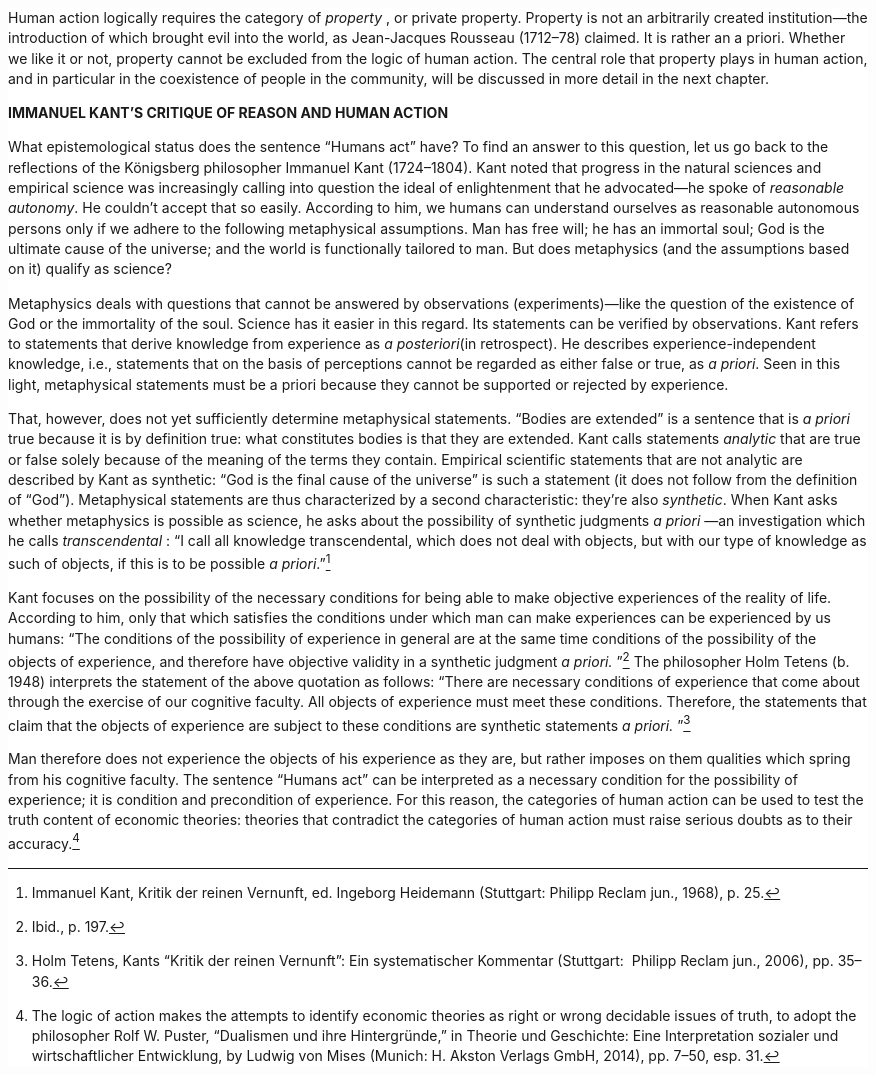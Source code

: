 Human action logically requires the category of _property_ , or private property. Property is not an arbitrarily created institution—the introduction of which brought evil into the world, as Jean-Jacques Rousseau (1712–78) claimed. It is rather an a priori. Whether we like it or not, property cannot be excluded from the logic of human action. The central role that property plays in human action, and in particular in the coexistence of people in the community, will be discussed in more detail in the next chapter.

**IMMANUEL KANT’S CRITIQUE OF REASON AND HUMAN ACTION**

What epistemological status does the sentence “Humans act” have? To find an answer to this question, let us go back to the reflections of the Königsberg philosopher Immanuel Kant (1724–1804). Kant noted that progress in the natural sciences and empirical science was increasingly calling into question the ideal of enlightenment that he advocated—he spoke of _reasonable autonomy_. He couldn’t accept that so easily. According to him, we humans can understand ourselves as reasonable autonomous persons only if we adhere to the following metaphysical assumptions. Man has free will; he has an immortal soul; God is the ultimate cause of the universe; and the world is functionally tailored to man. But does metaphysics (and the assumptions based on it) qualify as science?

Metaphysics deals with questions that cannot be answered by observations (experiments)—like the question of the existence of God or the immortality of the soul. Science has it easier in this regard. Its statements can be verified by observations. Kant refers to statements that derive knowledge from experience as _a posteriori_(in retrospect). He describes experience-independent knowledge, i.e., statements that on the basis of perceptions cannot be regarded as either false or true, as _a priori_. Seen in this light, metaphysical statements must be a priori because they cannot be supported or rejected by experience.

That, however, does not yet sufficiently determine metaphysical statements. “Bodies are extended” is a sentence that is _a priori_ true because it is by definition true: what constitutes bodies is that they are extended. Kant calls statements _analytic_ that are true or false solely because of the meaning of the terms they contain. Empirical scientific statements that are not analytic are described by Kant as synthetic: “God is the final cause of the universe” is such a statement (it does not follow from the definition of “God”). Metaphysical statements are thus characterized by a second characteristic: they’re also _synthetic_. When Kant asks whether metaphysics is possible as science, he asks about the possibility of synthetic judgments _a priori_ —an investigation which he calls _transcendental_ : “I call all knowledge transcendental, which does not deal with objects, but with our type of knowledge as such of objects, if this is to be possible _a priori_.”[^13]

Kant focuses on the possibility of the necessary conditions for being able to make objective experiences of the reality of life. According to him, only that which satisfies the conditions under which man can make experiences can be experienced by us humans: “The conditions of the possibility of experience in general are at the same time conditions of the possibility of the objects of experience, and therefore have objective validity in a synthetic judgment _a priori._ ”[^14] The philosopher Holm Tetens (b. 1948) interprets the statement of the above quotation as follows: “There are necessary conditions of experience that come about through the exercise of our cognitive faculty. All objects of experience must meet these conditions. Therefore, the statements that claim that the objects of experience are subject to these conditions are synthetic statements _a priori._ ”[^15]

Man therefore does not experience the objects of his experience as they are, but rather imposes on them qualities which spring from his cognitive faculty. The sentence “Humans act” can be interpreted as a necessary condition for the possibility of experience; it is condition and precondition of experience. For this reason, the categories of human action can be used to test the truth content of economic theories: theories that contradict the categories of human action must raise serious doubts as to their accuracy.[^16]


[^1]: Immanuel Kant, The Science of Right, trans. W. Hastie (1790; Marxists.org, 2003), https://www.marxists.org/reference/subject/ethics/kant/morals/ch04.htm.
[^2]: Karl Jaspers, Vom Ursprung und Ziel der Geschichte (Munich: Piper, 1988), p. 246.
[^3]: Ibid.
[^4]: See Hans Joachim Störig, Kleine Weltgeschichte der Philosophie (Frankfurt am Main: S. Fischer Verlag GmbH, 2004), pp. 197 ff.
[^5]: E.g., W. Stanley Jevons writes, in Elementary Lessons in Logic: Deductive and Inductive (London, 1888), p. 3: “The laws of thought are natural laws with which we have no power to interfere.”
[^6]: See Hans Poser, Wissenschaftstheorie: Eine philosophische Einführung (Stuttgart: Philipp Reclam jun., 2001), pp. 108–19.
[^7]: A priori statements can be realized in advance, that is, before any perception, as true or false. They are not concerned with the temporal dimension between perception and statement, but with the role of perception in justifying statements. An a priori statement can be substantiated or rejected (refuted) independently of perceptions.
[^8]: See Otfried Höffe, Immanuel Kant: Eine philosophische Einführung (Stuttgart: Philipp Reclam jun., 2001), pp. 57–63, esp. 58.
[^9]: On the logic of action, see Ludwig von Mises, Nationalökonomie: Theorie des Handelns und Wirtschaftens (Geneva: Edition Union, 1940), pp. 11–114; Murray N. Rothbard, Man, Economy, and State, with Power and Market, 2d scholar’s ed. (Auburn, AL: Ludwig von Mises Institute, 2009) chap. 1; “Praxeology as the Method of the Social Sciences” in Economic Controversies (Auburn, AL: Ludwig von Mises Institute, 2011), pp. 29–58; and “Praxeology: The Methodology of Austrian Economics,” in Economic Controversies, pp. 59–80; Hans-Hermann Hoppe, “On Praxeology and the Praxeological Foundation of Epistemology,” in The Economics and Ethics of Private Property: Studies in Political Economy and Philosophy, 2d ed. (Auburn, AL: Ludwig von Mises Institute, 2006), pp. 265–94.
[^10]: See Ludwig von Mises, Theory and History: An Interpretation of Social and Economic Evolution (Auburn, AL: Ludwig von Mises Institute, 1957), p. 3f. and 64.
[^11]: See also, for example, Holm Tetens, Geist, Gehirn, Maschine: Philosophische Versuche über ihren Zusammenhang (Stuttgart: Philipp Reclam jun., 1994).
[^12]: This does not mean, by the way, that everything is uncertain. If there is uncertainty in human action, there must also be certainty; certainty is the logical correlate to uncertainty.
[^13]: Immanuel Kant, Kritik der reinen Vernunft, ed. Ingeborg Heidemann (Stuttgart: Philipp Reclam jun., 1968), p. 25.
[^14]: Ibid., p. 197.
[^15]: Holm Tetens, Kants “Kritik der reinen Vernunft”: Ein systematischer Kommentar (Stuttgart:  Philipp Reclam jun., 2006), pp. 35–36.
[^16]: The logic of action makes the attempts to identify economic theories as right or wrong decidable issues of truth, to adopt the philosopher Rolf W. Puster, “Dualismen und ihre Hintergründe,” in Theorie und Geschichte: Eine Interpretation sozialer und wirtschaftlicher Entwicklung, by Ludwig von Mises (Munich: H. Akston Verlags GmbH, 2014), pp. 7–50, esp. 31.
[^17]: Mises, Nationalökonomie, p. 20.
[^18]: Francis and Henry Hazlitt, The Wisdom of the Stoics (Lanham, MD: University Press of America, 1984), p. 15.
[^19]: See Karl-Otto Apel, “Das Apriori der Kommunikationsgemeinschaft und die Grundlagen der Ethik,” in Transformation der Philosophie, 2 vols. (Frankfurt am Main: Suhrkamp, 1973); and Jürgen Habermas, Moralbewußtsein und kommunikatives Handeln (Frankfurt am Main: Suhrkamp, 1983).
[^20]: On this issue, see Hans-Hermann Hoppe, “On the Ultimate Justification of the Ethics of Private Property,” in The Economics and Ethics of Private Property (Auburn, AL: Ludwig von Mises Institute, 2006), pp. 339–45, esp. 339 ff. and “The Justice of Economic Efficiency,” in The Economics and Ethics of Private Property, pp. 331–38, esp. 331 ff.
[^21]: See Murray N. Rothbard, The Ethics of Liberty (New York: New York University Press, 1998), pp. 45–50; see also the introduction by Hoppe, esp. pp. xvi–xvii.
[^22]: Immanuel Kant, Kritik der praktischen Vernunft (Stuttgart: Philipp Reclam jun., 1961), pp. 50, 54–55. Translation in Kant, Grounding for the Metaphysics of Morals, trans. James W. Ellington (Indianapolis, IN: Hackett Publishing Company, 1993), p. 30.
[^23]: Immanuel Kant, Critique of Pure Reason, trans. Marcus Weigelt (London: Penguin Books, 2007).
[^24]: Ludwig von Mises, Human Action: A Treatise on Economics, scholar’s ed. (Auburn, AL: Ludwig von Mises Institute, 1998), p. 177.
[^25]: See Mises, Nationalökonomie, p. 55.
[^26]: If one were to assume, for example, that action does not require time, how would a simple supply-and-demand model be judged? If action could be taken without extending time, all the objectives pursued by the actor would be achieved immediately and instantly—and there would be no reason or possibility of acting. There would be no more action. But this cannot be thought without contradiction: humans cannot not act. For any supply-and-demand model, however simple, to be meaningful and realistic, it must explicitly or implicitly assume that any action takes place in time. Without acting in time there would be no supply-and-demand curve!
[^27]: Moritz Julius Bonn, So macht man Geschichte (Munich: List Verlag, 1953), pp. 53–54.
[^28]: Mises, Human Action, pp. 423–24.
[^29]: For the principles of such an interpretation of history, see Joseph T. Salerno, Introduction to A History of Money and Banking in the United States: The Colonial Era to World War II, by Murray N. Rothbard (Auburn, AL: Ludwig von Mises Institute, 2002), pp. 7–43.
[^30]: Mises, Human Action, p. 160.
[^31]: Ibid., pp. 159–60.
[^32]: Ibid., p. 168.
[^33]: The aspect of “statelessness” will be discussed in chapter 22.
[^34]: This view goes back to Georg Friedrich Knapp (1842–1926) and his book Staatliche Theorie des Geldes (1905).
[^35]: This thought is usually not pursued by mainstream economists. Rather, there are ad hoc arguments. For example, Kenneth Rogoff argues for at least three or four currencies that should be globally sustainable. (Rogoff, “Why Not a Global Currency?,” American Economic Review 91, no. 2 (2001): 234–47.) Barry Eichengreen says a multiple currency system will emerge based on US dollars, euros, and renminbi. (Eichengreen, “Managing a Multiple Reserve Currency World” [paper prepared for the Asian Development Bank Institute/Earth Institute project Reform of the Global Monetary System, April 2010].)
[^36]: Carl Menger, Principles of Economics trans. James Dingwall and Bert F. Hoselitz (1974; repr., Grove City, PA: Libertarian Press, 1994), pp. 261–62.
[^37]: It should only be pointed out here that the regression theorem applies a priori; it can be derived from the logic of human action.
[^38]: Jörg Guido Hülsmann, The Ethics of Money Production (Auburn, AL: Ludwig von Mises Institute, 2008), p. 172.
[^39]: A well-known definition of logical contradiction can be found in George Orwell’s dystopian novel 1984 (1949; Planet eBook, n.d.) in the form of doublethink (p. 197, italics in the original): “His mind slid away into the labyrinthine world of doublethink. To know and not to know, to be conscious of complete truthfulness while telling carefully constructed lies, to hold simultaneously two opinions which canceled out, knowing them to be contradictory and believing in both of them, to use logic against logic” (p. 198).
[^40]: As long as the individual voluntarily submits to the state, as long as he thinks and does what the state wants him to do, there seems to be no problem. But the problem becomes obvious if he does not want that, but something else. then the ugly face of the state appears, then the state forces him to obey. A taxation example: There are many people who say that they like to pay taxes, that they do not regard taxes as robbery because taxes are used for the benefit of society. But this doesn’t justify their statement convincingly. The proof is in taking the liberty of denying the state taxes—and the reaction of the state will show the nature of taxes: violent expropriation, possibly associated with imprisonment or worse.
[^41]: Franz Oppenheimer was the doctoral supervisor of Ludwig Erhard (1897–1977), who admired him greatly.
[^42]: Franz Oppenheimer, The State: Its History and Development Viewed Sociologically, trans. John Gitterman (New York: B. W. Huebsch, 1922), p. 15.
[^43]: Hobbes’s view has never been uncontroversial. While he sees the original urge of human action in the “egoistic” desire for self-preservation, Richard Cumberland (1631–1718), Samuel Pufendorf (1632–1694), and John Locke (1632–1704), for example, place it in “sociability.”
[^44]: It is precisely small and well-organized interest groups that influence state legislation and regulation effectively in their favor, as Mancur Olson (1932–98) explains in The Logic of Collective Action: Public Goods and the Theory of Groups (Cambridge, MA: Harvard University Press, 1965).
[^45]: Claude-Frédéric Bastiat, Selected Essays on Political Economy, trans. Seymour Cain and ed. George B. de Huszar (Irvington-on-Hudson, NY: Foundation for Economic Education, 1995), p. 144.
[^46]: According to Hans-Hermann Hoppe, Democracy: The God That Failed: The Economics and Politics of Monarchy, Democracy, and Natural Order (New Brunswick, NJ: Transaction Publishers, 2006), p. 229.
[^47]: For this explanation see Murray N. Rothbard, What Has Government Done to Our Money?, 5th ed. (Auburn, AL: Ludwig von Mises Institute, 2010).
[^48]: 371.25 grains of fine silver and 24.75 grains of fine gold equaled \$1; 1 troy ounce of gold (31.10347 grams) equaled 480 grains. Because the dollar was defined as 371.25 grains of silver, 1 troy ounce of silver was about \$1.2929 (480 grains divided by 371.25 grains per troy ounce), and the price of 1 troy ounce of gold was about \$19.3939 (480 divided by 24.75). See also Milton Friedman, Money Mischief: Episodes in Monetary History (San Diego, CA: Hartcourt Brace, 1994), pp. 53ff.
[^49]: See for example Ben Steil, The Battle of Bretton Woods: John Maynard Keynes, Harry Dexter White, and the Making of a New World Order (Princeton, NJ: Princeton University Press, 2013).
[^50]: See also Thorsten Polleit and Michael von Prollius, Geldreform: Vom schlechten Staatsgeld zum guten Marktgeld (Munich: FinanzBuch Verlag, 2014), pp. 247 ff.
[^51]: Thomas Paine, Dissertations on Government, the Affairs of the Bank, and Paper Money (Philadelphia: Charles Cist, 1838), p. 52.
[^52]: Fiat money can also be created by, for example, the central bank printing new money to pay its employees.
[^53]: See Ludwig von Mises, The Theory of Money and Credit, trans. by J. E. Batson (New Haven, CT: Yale University Press, 1953), pp. 139–43.
[^54]: Stated simply: if market interest rates fall, this drives up the present values of discounted future payments—and thus also their market prices.
[^55]: See Thorsten Polleit, A Brief Note on Bank Circulation Credit and Time Preference (Place: Publisher, forthcoming).
[^56]: Mises, Human Action, p. 441.
[^57]: Ibid., p. 574.
[^58]: See Thorsten Polleit, “Fiat Money and Collective Corrupton,” Quarterly Journal of Austrian Economics 14, no. 4 (Winter 2011): 397–415
[^59]: See Fritz Machlup, Führer durch die Krisenpolitik, vol. 6 of Beiträge zur Konjunkturforschung (Vienna: Verlag Julius Springer, 1934), pp. 41–44.
[^60]: Mises, Human Action, p. 570.
[^61]: This can be explained with the logical final figure of the modus (tollendo) tollens: an accepted conditional statement is “If p, then q.” Assuming we observe (or say) “not q,” we conclude that the antecedent is negated, i.e., “not p.” Let us assume that p stands for the statement “Humans act” and q for the statement “The originary interest rate is always and everywhere positive.” If we say, “not q” (i.e., “The originary interest rate is not always and everywhere positive”), then “not p” must apply (i.e., “Humans cannot act”). Here, however, “not-p” is (praxeo-)logically wrong: one cannot deny the sentence “Humans act” without contradiction. Anyone who says, “Humans do not act,” has acted himself and thus contradicts what has been said. For the modus tollendo tollens see Morris R. Cohen and Ernest Nagel, An Introduction to Logic and Scientific Method (1934; repr., New York: Simon Publications, 2002), pp. 101–05.
[^62]: The assumption of an originary interest rate of zero implies that there is no scarcity in the field of human action—and that is a logical contradiction. See Mises, Nationalökonomie, pp. 479 ff.; also Jeffrey M. Herbener, Comment on “A Note on Two Erroneous Ways of Defending the PTPT of Interest,” Quarterly Journal of Austrian Economics 16, no. 3 (Fall 2013): 317–30, esp. 322 ff.
[^63]: Even the worst experiences with socialism—think of Stalin, Hitler, Mao Zedong, Pol Pot—are not enough to discredit it once and for all. This is mainly due to the following reason: In the field of human action, of human history, experience can never provide the convincing and conclusive proof that something had to proceed as it did. The history of human action always forms a complex of many individual phenomena, whose respective influence on the final result can never be determined separately. Therefore, no laws can be derived from human history, the way they are gleaned from scientific investigations (here, the isolated influence of a factor on the final result can usually be filtered out by means of laboratory experiments). Consequently, a theory concerning human action, such as socialism, cannot be confirmed as true or refuted as false by experience. It is precisely this insight that the socialists make active use of. They explain that socialism, where and when it was put into practice, did not produce the hoped-for results, with the following: socialism had not been implemented consistently enough. At the next attempt one must proceed more resolutely—and then it will be obvious that socialism works. Or the next time, all that needs to be done is to place more capable people at the levers of socialism, and they will lead socialism to victory and, as promised, create a fairer and more peaceful world in no time. Many other subterfuges and attempts at justification could be cited to excuse the failure of socialism and the horrors it brings to people. On the history of socialism see Erik von Kuehnelt-Leddihn, Leftism Revisited: From de Sade and Marx to Hitler and Pol Pot (Washington, DC: Regnery Gateway, 1990), pp. 33 ff.
[^64]: See Ludwig von Mises, Die Gemeinwirtschaft: Untersuchungen über den Sozialismus (Stuttgart: Lucius und Lucius, 1932), esp. pp. 56–61.
[^65]: See Thorsten Polleit, “Bewahrt die wirtschaftliche Globalisierung: Freihandel und Polit-Globalismus sind nicht das gleiche,” Schweizerzeit, Jan. 27, 2017.
[^66]: Aldous Huxley, Texts and Pretexts: An Anthology with Commentaries (New York: Harper and Brothers Publishers, 1933), p. 278.
[^67]: See Hans-Hermann Hoppe, Kritik der kausalwissenschaftlichen Sozialforschung: Untersuchungen zur Grundlegung von Soziologie und Ökonomie (Opladen, Germany: Westdeutscher Verlag, 1983), pp. 11–15, 25–29, 44–49 and here chap. 3.
[^68]: On the limits of future knowledge, see Holm Tetens, Wissenschaftstheorie: Eine Einführung (Munich: C. H. Beck, 2013), pp. 94 ff.
[^69]: Stanislav Andreski, Die Hexenmeister der Sozialwissenschaften: Mißbrauch, Mode und Manipulationen einer Wissenschaft (Munich: List Verlag, 1974), p. 16.
[^70]: Mises, Human Action, p. 36.